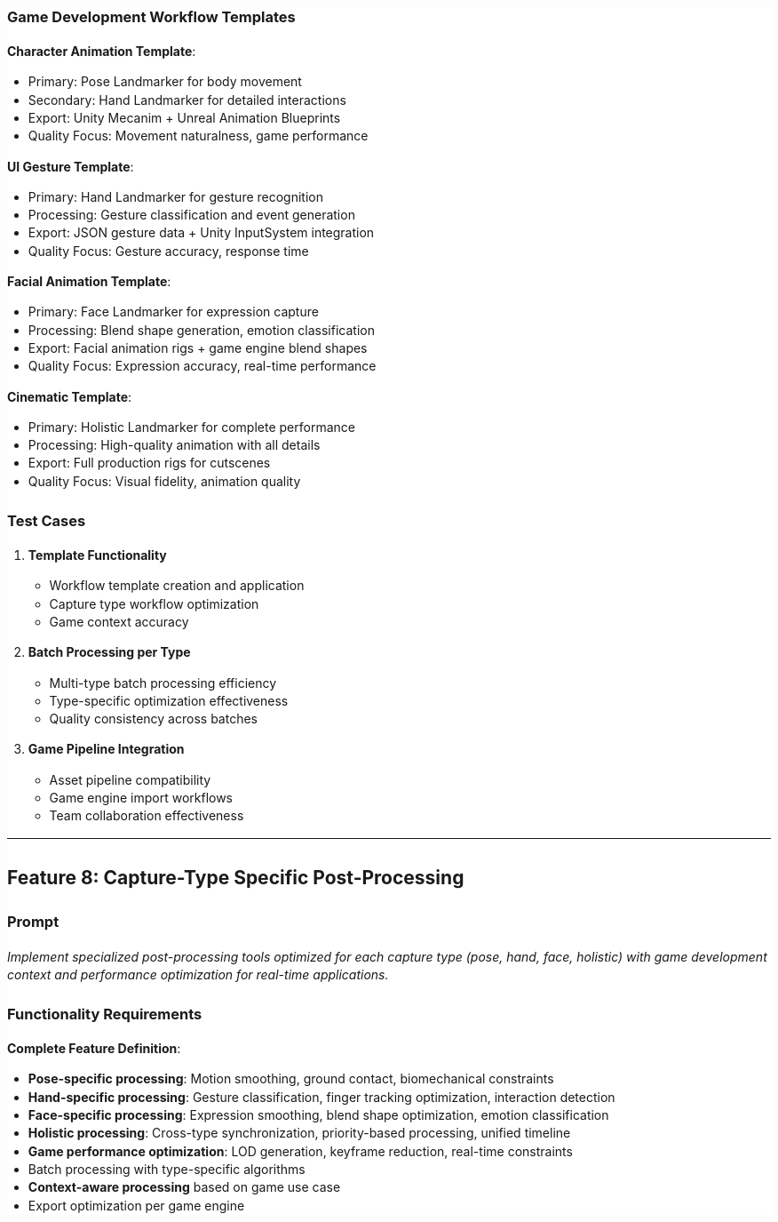 ### Game Development Workflow Templates

**Character Animation Template**:
- Primary: Pose Landmarker for body movement
- Secondary: Hand Landmarker for detailed interactions
- Export: Unity Mecanim + Unreal Animation Blueprints
- Quality Focus: Movement naturalness, game performance

**UI Gesture Template**:
- Primary: Hand Landmarker for gesture recognition
- Processing: Gesture classification and event generation
- Export: JSON gesture data + Unity InputSystem integration
- Quality Focus: Gesture accuracy, response time

**Facial Animation Template**:
- Primary: Face Landmarker for expression capture
- Processing: Blend shape generation, emotion classification
- Export: Facial animation rigs + game engine blend shapes
- Quality Focus: Expression accuracy, real-time performance

**Cinematic Template**:
- Primary: Holistic Landmarker for complete performance
- Processing: High-quality animation with all details
- Export: Full production rigs for cutscenes
- Quality Focus: Visual fidelity, animation quality

### Test Cases
1. **Template Functionality**
   - Workflow template creation and application
   - Capture type workflow optimization
   - Game context accuracy

2. **Batch Processing per Type**
   - Multi-type batch processing efficiency
   - Type-specific optimization effectiveness
   - Quality consistency across batches

3. **Game Pipeline Integration**
   - Asset pipeline compatibility
   - Game engine import workflows
   - Team collaboration effectiveness

---

## Feature 8: Capture-Type Specific Post-Processing

### Prompt
*Implement specialized post-processing tools optimized for each capture type (pose, hand, face, holistic) with game development context and performance optimization for real-time applications.*

### Functionality Requirements
**Complete Feature Definition**:
- **Pose-specific processing**: Motion smoothing, ground contact, biomechanical constraints
- **Hand-specific processing**: Gesture classification, finger tracking optimization, interaction detection
- **Face-specific processing**: Expression smoothing, blend shape optimization, emotion classification
- **Holistic processing**: Cross-type synchronization, priority-based processing, unified timeline
- **Game performance optimization**: LOD generation, keyframe reduction, real-time constraints
- Batch processing with type-specific algorithms
- **Context-aware processing** based on game use case
- Export optimization per game engine
